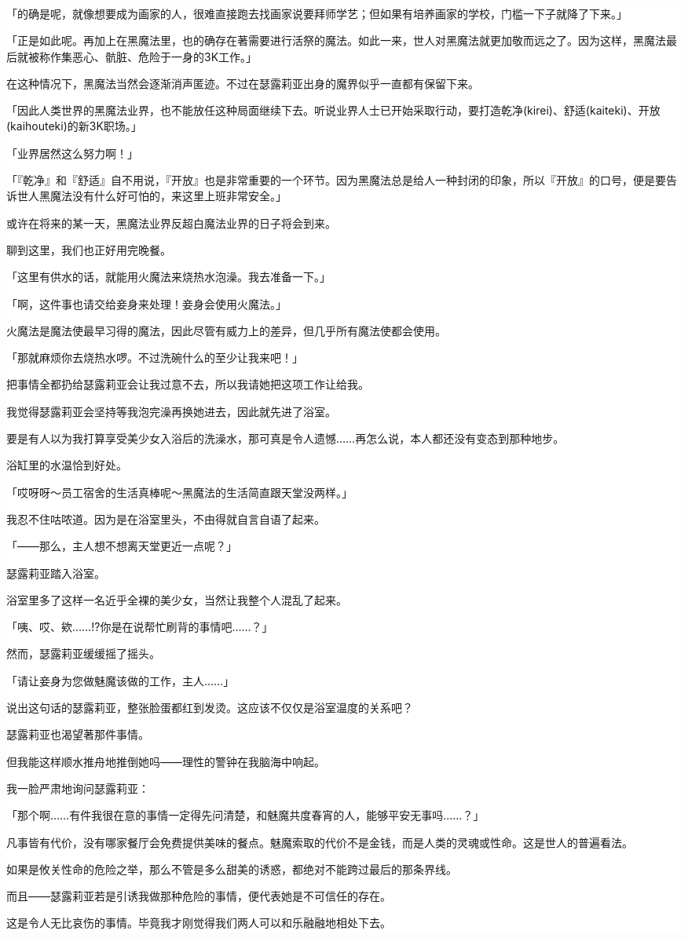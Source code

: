 「的确是呢，就像想要成为画家的人，很难直接跑去找画家说要拜师学艺；但如果有培养画家的学校，门槛一下子就降了下来。」

「正是如此呢。再加上在黑魔法里，也的确存在著需要进行活祭的魔法。如此一来，世人对黑魔法就更加敬而远之了。因为这样，黑魔法最后就被称作集恶心、骯脏、危险于一身的3K工作。」

在这种情况下，黑魔法当然会逐渐消声匿迹。不过在瑟露莉亚出身的魔界似乎一直都有保留下来。

「因此人类世界的黑魔法业界，也不能放任这种局面继续下去。听说业界人士已开始采取行动，要打造乾净(kirei)、舒适(kaiteki)、开放(kaihouteki)的新3K职场。」

「业界居然这么努力啊！」

「『乾净』和『舒适』自不用说，『开放』也是非常重要的一个环节。因为黑魔法总是给人一种封闭的印象，所以『开放』的口号，便是要告诉世人黑魔法没有什么好可怕的，来这里上班非常安全。」

或许在将来的某一天，黑魔法业界反超白魔法业界的日子将会到来。

聊到这里，我们也正好用完晚餐。

「这里有供水的话，就能用火魔法来烧热水泡澡。我去准备一下。」

「啊，这件事也请交给妾身来处理！妾身会使用火魔法。」

火魔法是魔法使最早习得的魔法，因此尽管有威力上的差异，但几乎所有魔法使都会使用。

「那就麻烦你去烧热水啰。不过洗碗什么的至少让我来吧！」

把事情全都扔给瑟露莉亚会让我过意不去，所以我请她把这项工作让给我。

我觉得瑟露莉亚会坚持等我泡完澡再换她进去，因此就先进了浴室。

要是有人以为我打算享受美少女入浴后的洗澡水，那可真是令人遗憾……再怎么说，本人都还没有变态到那种地步。

浴缸里的水温恰到好处。

「哎呀呀〜员工宿舍的生活真棒呢〜黑魔法的生活简直跟天堂没两样。」

我忍不住咕哝道。因为是在浴室里头，不由得就自言自语了起来。

「——那么，主人想不想离天堂更近一点呢？」

瑟露莉亚踏入浴室。

浴室里多了这样一名近乎全裸的美少女，当然让我整个人混乱了起来。

「咦、哎、欸……!?你是在说帮忙刷背的事情吧……？」

然而，瑟露莉亚缓缓摇了摇头。

「请让妾身为您做魅魔该做的工作，主人……」

说出这句话的瑟露莉亚，整张脸蛋都红到发烫。这应该不仅仅是浴室温度的关系吧？

瑟露莉亚也渴望著那件事情。

但我能这样顺水推舟地推倒她吗——理性的警钟在我脑海中响起。

我一脸严肃地询问瑟露莉亚：

「那个啊……有件我很在意的事情一定得先问清楚，和魅魔共度春宵的人，能够平安无事吗……？」

凡事皆有代价，没有哪家餐厅会免费提供美味的餐点。魅魔索取的代价不是金钱，而是人类的灵魂或性命。这是世人的普遍看法。

如果是攸关性命的危险之举，那么不管是多么甜美的诱惑，都绝对不能跨过最后的那条界线。

而且——瑟露莉亚若是引诱我做那种危险的事情，便代表她是不可信任的存在。

这是令人无比哀伤的事情。毕竟我才刚觉得我们两人可以和乐融融地相处下去。
